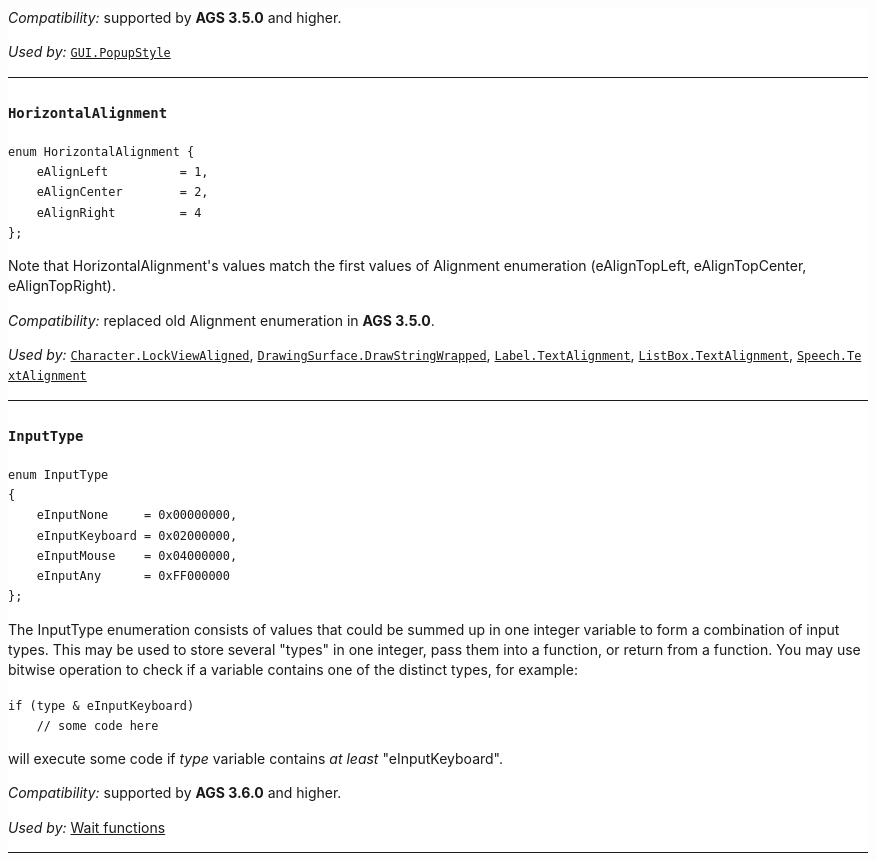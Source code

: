 *Compatibility:* supported by **AGS 3.5.0** and higher.

*Used by:* [`GUI.PopupStyle`](GUI#guipopupstyle)

---

### `HorizontalAlignment`

```ags
enum HorizontalAlignment {
    eAlignLeft          = 1,
    eAlignCenter        = 2,
    eAlignRight         = 4
};
```

Note that HorizontalAlignment's values match the first values of Alignment enumeration (eAlignTopLeft, eAlignTopCenter, eAlignTopRight).

*Compatibility:* replaced old Alignment enumeration in **AGS 3.5.0**.

*Used by:*
[`Character.LockViewAligned`](Character#characterlockviewaligned), [`DrawingSurface.DrawStringWrapped`](DrawingSurface#drawingsurfacedrawstringwrapped), [`Label.TextAlignment`](Label#labeltextalignment), [`ListBox.TextAlignment`](ListBox#listboxtextalignment), [`Speech.TextAlignment`](Speech#speechtextalignment)

---

### `InputType`

```ags
enum InputType
{
    eInputNone     = 0x00000000,
    eInputKeyboard = 0x02000000,
    eInputMouse    = 0x04000000,
    eInputAny      = 0xFF000000
};
```

The InputType enumeration consists of values that could be summed up in one integer variable to form a combination of input types. This may be used to store several "types" in one integer, pass them into a function, or return from a function. You may use bitwise operation to check if a variable contains one of the distinct types, for example:

```ags
if (type & eInputKeyboard)
    // some code here
```

will execute some code if *type* variable contains *at least* "eInputKeyboard".

*Compatibility:* supported by **AGS 3.6.0** and higher.

*Used by:* [Wait functions](Globalfunctions_Wait)

---
